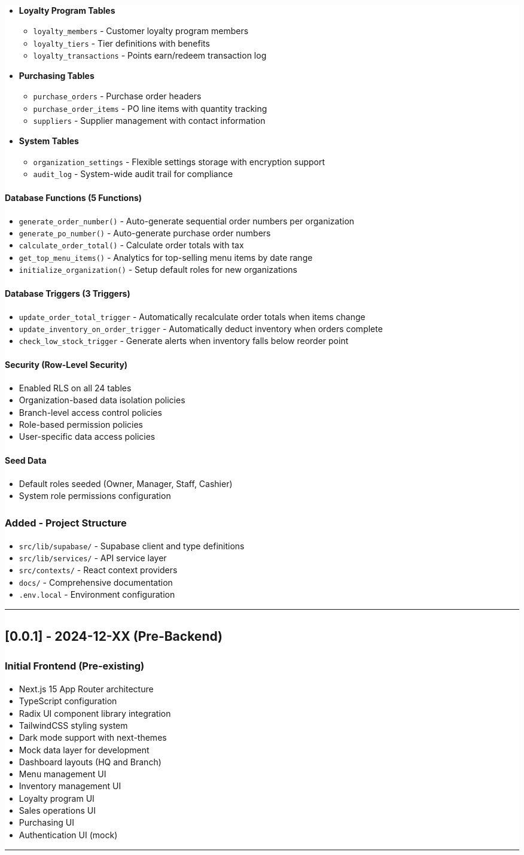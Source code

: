 - **Loyalty Program Tables**
  - `loyalty_members` - Customer loyalty program members
  - `loyalty_tiers` - Tier definitions with benefits
  - `loyalty_transactions` - Points earn/redeem transaction log

- **Purchasing Tables**
  - `purchase_orders` - Purchase order headers
  - `purchase_order_items` - PO line items with quantity tracking
  - `suppliers` - Supplier management with contact information

- **System Tables**
  - `organization_settings` - Flexible settings storage with encryption support
  - `audit_log` - System-wide audit trail for compliance

#### Database Functions (5 Functions)
- `generate_order_number()` - Auto-generate sequential order numbers per organization
- `generate_po_number()` - Auto-generate purchase order numbers
- `calculate_order_total()` - Calculate order totals with tax
- `get_top_menu_items()` - Analytics for top-selling menu items by date range
- `initialize_organization()` - Setup default roles for new organizations

#### Database Triggers (3 Triggers)
- `update_order_total_trigger` - Automatically recalculate order totals when items change
- `update_inventory_on_order_trigger` - Automatically deduct inventory when orders complete
- `check_low_stock_trigger` - Generate alerts when inventory falls below reorder point

#### Security (Row-Level Security)
- Enabled RLS on all 24 tables
- Organization-based data isolation policies
- Branch-level access control policies
- Role-based permission policies
- User-specific data access policies

#### Seed Data
- Default roles seeded (Owner, Manager, Staff, Cashier)
- System role permissions configuration

### Added - Project Structure
- `src/lib/supabase/` - Supabase client and type definitions
- `src/lib/services/` - API service layer
- `src/contexts/` - React context providers
- `docs/` - Comprehensive documentation
- `.env.local` - Environment configuration

---

## [0.0.1] - 2024-12-XX (Pre-Backend)

### Initial Frontend (Pre-existing)
- Next.js 15 App Router architecture
- TypeScript configuration
- Radix UI component library integration
- TailwindCSS styling system
- Dark mode support with next-themes
- Mock data layer for development
- Dashboard layouts (HQ and Branch)
- Menu management UI
- Inventory management UI
- Loyalty program UI
- Sales operations UI
- Purchasing UI
- Authentication UI (mock)

---